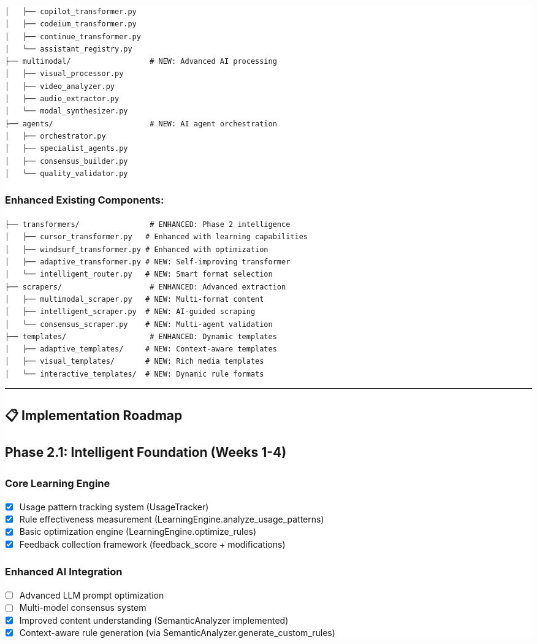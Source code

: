 ```
│   ├── copilot_transformer.py
│   ├── codeium_transformer.py
│   ├── continue_transformer.py
│   └── assistant_registry.py
├── multimodal/                  # NEW: Advanced AI processing
│   ├── visual_processor.py
│   ├── video_analyzer.py
│   ├── audio_extractor.py
│   └── modal_synthesizer.py
├── agents/                      # NEW: AI agent orchestration
│   ├── orchestrator.py
│   ├── specialist_agents.py
│   ├── consensus_builder.py
│   └── quality_validator.py
```

### **Enhanced Existing Components:**
```
├── transformers/                # ENHANCED: Phase 2 intelligence
│   ├── cursor_transformer.py   # Enhanced with learning capabilities
│   ├── windsurf_transformer.py # Enhanced with optimization
│   ├── adaptive_transformer.py # NEW: Self-improving transformer
│   └── intelligent_router.py   # NEW: Smart format selection
├── scrapers/                    # ENHANCED: Advanced extraction
│   ├── multimodal_scraper.py   # NEW: Multi-format content
│   ├── intelligent_scraper.py  # NEW: AI-guided scraping
│   └── consensus_scraper.py    # NEW: Multi-agent validation
├── templates/                   # ENHANCED: Dynamic templates
│   ├── adaptive_templates/     # NEW: Context-aware templates
│   ├── visual_templates/       # NEW: Rich media templates
│   └── interactive_templates/  # NEW: Dynamic rule formats
```

---

## 📋 Implementation Roadmap

## **Phase 2.1: Intelligent Foundation** (Weeks 1-4)

### **Core Learning Engine**
- [x] Usage pattern tracking system (UsageTracker)
- [x] Rule effectiveness measurement (LearningEngine.analyze_usage_patterns)
- [x] Basic optimization engine  (LearningEngine.optimize_rules)
- [x] Feedback collection framework (feedback_score + modifications)

### **Enhanced AI Integration**
- [ ] Advanced LLM prompt optimization
- [ ] Multi-model consensus system
- [x] Improved content understanding (SemanticAnalyzer implemented)
- [x] Context-aware rule generation (via SemanticAnalyzer.generate_custom_rules)
